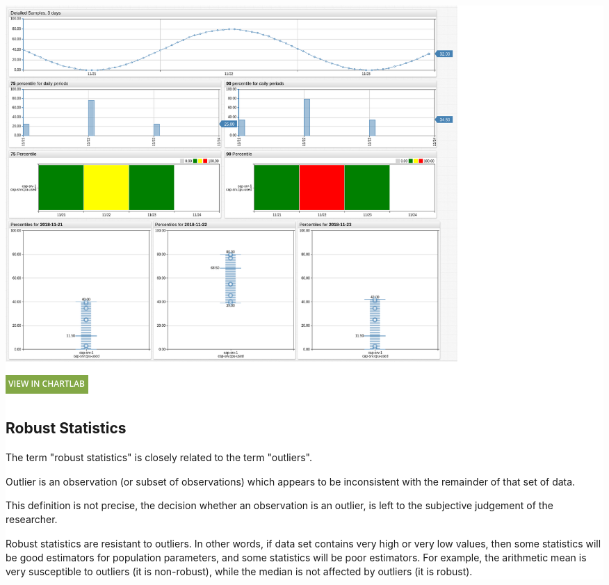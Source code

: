 <img src="./images/additional_example.png" width="650">

[![](../research/images/new-button.png)](https://apps.axibase.com/chartlab/0d594dd2)

## Robust Statistics

The term "robust statistics" is closely related to the term "outliers".

Outlier is an observation (or subset of observations) which appears to be inconsistent with the remainder of that set of data.

This definition is not precise, the decision whether an observation is an outlier, is left to the subjective judgement of the researcher.

Robust statistics are resistant to outliers. In other words, if data set contains very high or very low values, then some statistics will be good estimators for population parameters, and some statistics will be poor estimators. For example, the arithmetic mean is very susceptible to outliers (it is non-robust), while the median is not affected by outliers (it is robust).
